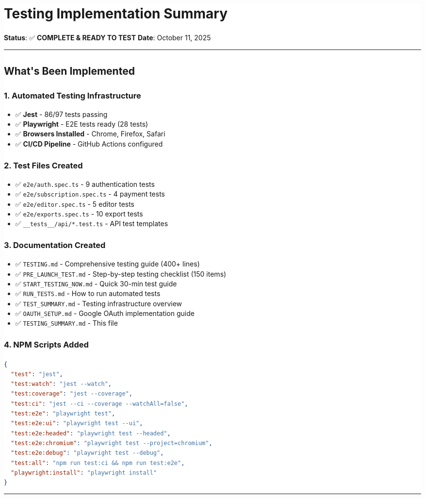 # Testing Implementation Summary

**Status**: ✅ **COMPLETE & READY TO TEST**
**Date**: October 11, 2025

---

## **What's Been Implemented**

### **1. Automated Testing Infrastructure**

- ✅ **Jest** - 86/97 tests passing
- ✅ **Playwright** - E2E tests ready (28 tests)
- ✅ **Browsers Installed** - Chrome, Firefox, Safari
- ✅ **CI/CD Pipeline** - GitHub Actions configured

### **2. Test Files Created**

- ✅ `e2e/auth.spec.ts` - 9 authentication tests
- ✅ `e2e/subscription.spec.ts` - 4 payment tests
- ✅ `e2e/editor.spec.ts` - 5 editor tests
- ✅ `e2e/exports.spec.ts` - 10 export tests
- ✅ `__tests__/api/*.test.ts` - API test templates

### **3. Documentation Created**

- ✅ `TESTING.md` - Comprehensive testing guide (400+ lines)
- ✅ `PRE_LAUNCH_TEST.md` - Step-by-step testing checklist (150 items)
- ✅ `START_TESTING_NOW.md` - Quick 30-min test guide
- ✅ `RUN_TESTS.md` - How to run automated tests
- ✅ `TEST_SUMMARY.md` - Testing infrastructure overview
- ✅ `OAUTH_SETUP.md` - Google OAuth implementation guide
- ✅ `TESTING_SUMMARY.md` - This file

### **4. NPM Scripts Added**

```json
{
  "test": "jest",
  "test:watch": "jest --watch",
  "test:coverage": "jest --coverage",
  "test:ci": "jest --ci --coverage --watchAll=false",
  "test:e2e": "playwright test",
  "test:e2e:ui": "playwright test --ui",
  "test:e2e:headed": "playwright test --headed",
  "test:e2e:chromium": "playwright test --project=chromium",
  "test:e2e:debug": "playwright test --debug",
  "test:all": "npm run test:ci && npm run test:e2e",
  "playwright:install": "playwright install"
}
```

---